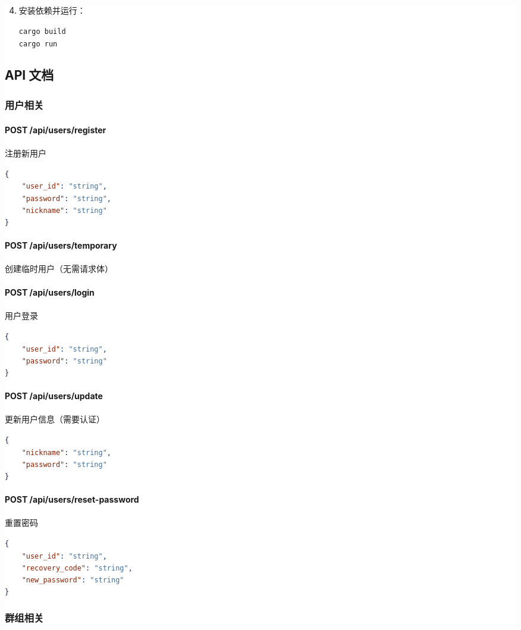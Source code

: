 4. 安装依赖并运行：
   ```bash
   cargo build
   cargo run
   ```

## API 文档

### 用户相关

#### POST /api/users/register
注册新用户
```json
{
    "user_id": "string",
    "password": "string",
    "nickname": "string"
}
```

#### POST /api/users/temporary
创建临时用户（无需请求体）

#### POST /api/users/login
用户登录
```json
{
    "user_id": "string",
    "password": "string"
}
```

#### POST /api/users/update
更新用户信息（需要认证）
```json
{
    "nickname": "string",
    "password": "string"
}
```

#### POST /api/users/reset-password
重置密码
```json
{
    "user_id": "string",
    "recovery_code": "string",
    "new_password": "string"
}
```

### 群组相关
